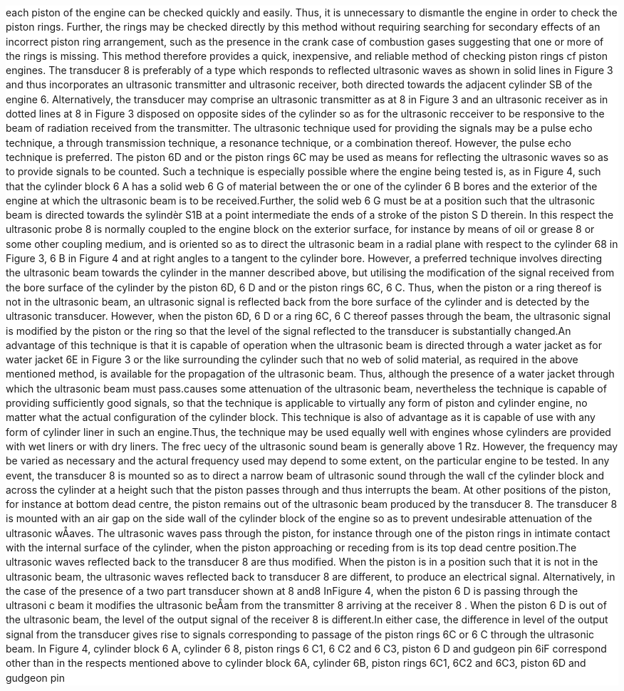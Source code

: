 each piston of the engine can be checked quickly and easily. Thus, it is unnecessary to dismantle the engine in order to check the piston rings. Further, the rings may be checked directly by this method without requiring searching for secondary effects of an incorrect piston ring arrangement, such as the presence in the crank case of combustion gases suggesting that one or more of the rings is missing. This method therefore provides a quick, inexpensive, and reliable method of checking piston rings cf piston engines. The transducer 8 is preferably of a type which responds to reflected ultrasonic waves as shown in solid lines in Figure 3 and thus incorporates an ultrasonic transmitter and ultrasonic receiver, both directed towards the adjacent cylinder SB of the engine 6. Alternatively, the transducer may comprise an ultrasonic transmitter as at 8 in Figure 3 and an ultrasonic receiver as in dotted lines at 8 in Figure 3 disposed on opposite sides of the cylinder so as for the ultrasonic recceiver to be responsive to the beam of radiation received from the transmitter. The ultrasonic technique used for providing the signals may be a pulse echo technique, a through transmission technique, a resonance technique, or a combination thereof. However, the pulse echo technique is preferred. The piston 6D and or the piston rings 6C may be used as means for reflecting the ultrasonic waves so as to provide signals to be counted. Such a technique is especially possible where the engine being tested is, as in Figure 4, such that the cylinder block 6 A has a solid web 6 G of material between the or one of the cylinder 6 B bores and the exterior of the engine at which the ultrasonic beam is to be received.Further, the solid web 6 G must be at a position such that the ultrasonic beam is directed towards the sylindèr S1B at a point intermediate the ends of a stroke of the piston S D therein. In this respect the ultrasonic probe 8 is normally coupled to the engine block on the exterior surface, for instance by means of oil or grease 8 or some other coupling medium, and is oriented so as to direct the ultrasonic beam in a radial plane with respect to the cylinder 68 in Figure 3, 6 B in Figure 4 and at right angles to a tangent to the cylinder bore. However, a preferred technique involves directing the ultrasonic beam towards the cylinder in the manner described above, but utilising the modification of the signal received from the bore surface of the cylinder by the piston 6D, 6 D and or the piston rings 6C, 6 C. Thus, when the piston or a ring thereof is not in the ultrasonic beam, an ultrasonic signal is reflected back from the bore surface of the cylinder and is detected by the ultrasonic transducer. However, when the piston 6D, 6 D or a ring 6C, 6 C thereof passes through the beam, the ultrasonic signal is modified by the piston or the ring so that the level of the signal reflected to the transducer is substantially changed.An advantage of this technique is that it is capable of operation when the ultrasonic beam is directed through a water jacket as for water jacket 6E in Figure 3 or the like surrounding the cylinder such that no web of solid material, as required in the above mentioned method, is available for the propagation of the ultrasonic beam. Thus, although the presence of a water jacket through which the ultrasonic beam must pass.causes some attenuation of the ultrasonic beam, nevertheless the technique is capable of providing sufficiently good signals, so that the technique is applicable to virtually any form of piston and cylinder engine, no matter what the actual configuration of the cylinder block. This technique is also of advantage as it is capable of use with any form of cylinder liner in such an engine.Thus, the technique may be used equally well with engines whose cylinders are provided with wet liners or with dry liners. The frec uecy of the ultrasonic sound beam is generally above 1 Rz. However, the frequency may be varied as necessary and the actural frequency used may depend to some extent, on the particular engine to be tested. In any event, the transducer 8 is mounted so as to direct a narrow beam of ultrasonic sound through the wall cf the cylinder block and across the cylinder at a height such that the piston passes through and thus interrupts the beam. At other positions of the piston, for instance at bottom dead centre, the piston remains out of the ultrasonic beam produced by the transducer 8. The transducer 8 is mounted with an air gap on the side wall of the cylinder block of the engine so as to prevent undesirable attenuation of the ultrasonic wÅaves. The ultrasonic waves pass through the piston, for instance through one of the piston rings in intimate contact with the internal surface of the cylinder, when the piston approaching or receding from is its top dead centre position.The ultrasonic waves reflected back to the transducer 8 are thus modified. When the piston is in a position such that it is not in the ultrasonic beam, the ultrasonic waves reflected back to transducer 8 are different, to produce an electrical signal. Alternatively, in the case of the presence of a two part transducer shown at 8 and8 InFigure 4, when the piston 6 D is passing through the ultrasoni c beam it modifies the ultrasonic beÅam from the transmitter 8 arriving at the receiver 8 . When the piston 6 D is out of the ultrasonic beam, the level of the output signal of the receiver 8 is different.In either case, the difference in level of the output signal from the transducer gives rise to signals corresponding to passage of the piston rings 6C or 6 C through the ultrasonic beam. In Figure 4, cylinder block 6 A, cylinder 6 8, piston rings 6 C1, 6 C2 and 6 C3, piston 6 D and gudgeon pin 6iF correspond other than in the respects mentioned above to cylinder block 6A, cylinder 6B, piston rings 6C1, 6C2 and 6C3, piston 6D and gudgeon pin
